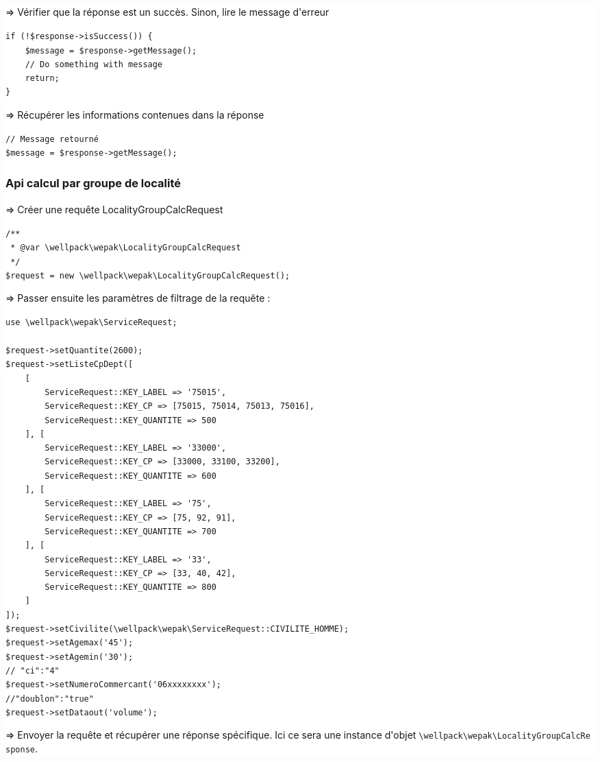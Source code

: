=> Vérifier que la réponse est un succès. Sinon, lire le message d'erreur

    if (!$response->isSuccess()) {
        $message = $response->getMessage();
        // Do something with message
        return;
    }

=> Récupérer les informations contenues dans la réponse

    // Message retourné
    $message = $response->getMessage();

### Api calcul par groupe de localité

=> Créer une requête LocalityGroupCalcRequest

    /**
     * @var \wellpack\wepak\LocalityGroupCalcRequest
     */
    $request = new \wellpack\wepak\LocalityGroupCalcRequest();

=> Passer ensuite les paramètres de filtrage de la requête :

    use \wellpack\wepak\ServiceRequest;
    
    $request->setQuantite(2600);
    $request->setListeCpDept([
        [
            ServiceRequest::KEY_LABEL => '75015',
            ServiceRequest::KEY_CP => [75015, 75014, 75013, 75016],
            ServiceRequest::KEY_QUANTITE => 500
        ], [
            ServiceRequest::KEY_LABEL => '33000',
            ServiceRequest::KEY_CP => [33000, 33100, 33200],
            ServiceRequest::KEY_QUANTITE => 600
        ], [
            ServiceRequest::KEY_LABEL => '75',
            ServiceRequest::KEY_CP => [75, 92, 91],
            ServiceRequest::KEY_QUANTITE => 700
        ], [
            ServiceRequest::KEY_LABEL => '33',
            ServiceRequest::KEY_CP => [33, 40, 42],
            ServiceRequest::KEY_QUANTITE => 800
        ]
    ]);
    $request->setCivilite(\wellpack\wepak\ServiceRequest::CIVILITE_HOMME);
    $request->setAgemax('45');
    $request->setAgemin('30');
    // "ci":"4"
    $request->setNumeroCommercant('06xxxxxxxx');
    //"doublon":"true"
    $request->setDataout('volume');

=> Envoyer la requête et récupérer une réponse spécifique. Ici ce sera une instance d'objet `\wellpack\wepak\LocalityGroupCalcResponse`.
